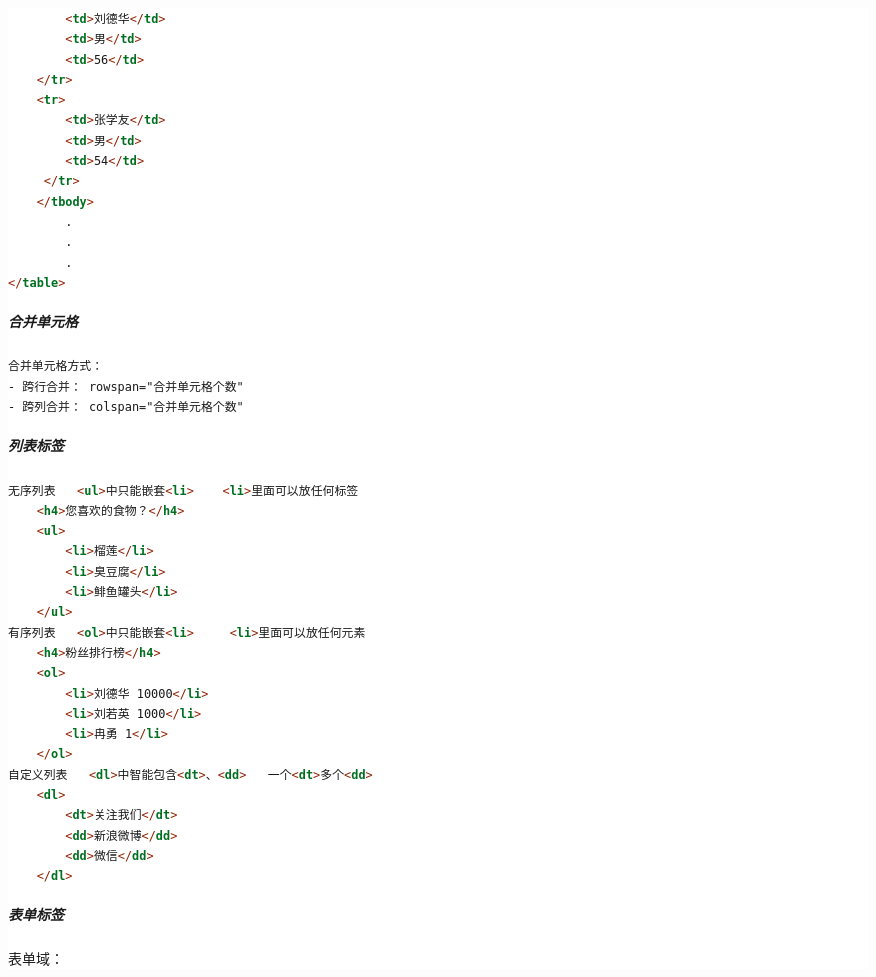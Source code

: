 ```html
        <td>刘德华</td>  
        <td>男</td>  
        <td>56</td>
    </tr>
    <tr>
        <td>张学友</td>
        <td>男</td>
        <td>54</td>
     </tr>
    </tbody>
     	.
        .
        .
</table>
```

##### 合并单元格

```html
合并单元格方式：
- 跨行合并： rowspan="合并单元格个数"
- 跨列合并： colspan="合并单元格个数"
```

##### 列表标签

```html
无序列表   <ul>中只能嵌套<li>    <li>里面可以放任何标签
    <h4>您喜欢的食物？</h4>
    <ul>
        <li>榴莲</li>
        <li>臭豆腐</li>
        <li>鲱鱼罐头</li>
    </ul>
有序列表   <ol>中只能嵌套<li>     <li>里面可以放任何元素
    <h4>粉丝排行榜</h4>
    <ol>
        <li>刘德华 10000</li>
        <li>刘若英 1000</li>
        <li>冉勇 1</li>
    </ol>
自定义列表   <dl>中智能包含<dt>、<dd>   一个<dt>多个<dd>
    <dl>
        <dt>关注我们</dt>
        <dd>新浪微博</dd>
        <dd>微信</dd>
    </dl>
```

##### 表单标签

表单域：
